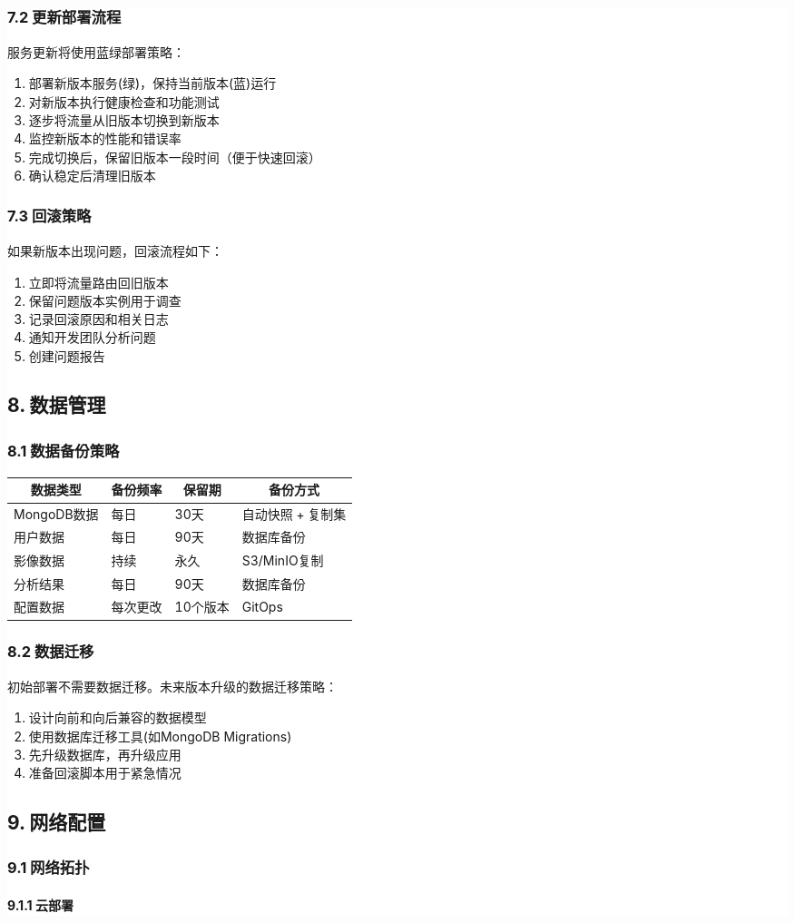 ### 7.2 更新部署流程

服务更新将使用蓝绿部署策略：

1. 部署新版本服务(绿)，保持当前版本(蓝)运行
2. 对新版本执行健康检查和功能测试
3. 逐步将流量从旧版本切换到新版本
4. 监控新版本的性能和错误率
5. 完成切换后，保留旧版本一段时间（便于快速回滚）
6. 确认稳定后清理旧版本

### 7.3 回滚策略

如果新版本出现问题，回滚流程如下：

1. 立即将流量路由回旧版本
2. 保留问题版本实例用于调查
3. 记录回滚原因和相关日志
4. 通知开发团队分析问题
5. 创建问题报告

## 8. 数据管理

### 8.1 数据备份策略

| 数据类型 | 备份频率 | 保留期 | 备份方式 |
|---------|---------|-------|---------|
| MongoDB数据 | 每日 | 30天 | 自动快照 + 复制集 |
| 用户数据 | 每日 | 90天 | 数据库备份 |
| 影像数据 | 持续 | 永久 | S3/MinIO复制 |
| 分析结果 | 每日 | 90天 | 数据库备份 |
| 配置数据 | 每次更改 | 10个版本 | GitOps |

### 8.2 数据迁移

初始部署不需要数据迁移。未来版本升级的数据迁移策略：

1. 设计向前和向后兼容的数据模型
2. 使用数据库迁移工具(如MongoDB Migrations)
3. 先升级数据库，再升级应用
4. 准备回滚脚本用于紧急情况

## 9. 网络配置

### 9.1 网络拓扑

#### 9.1.1 云部署
